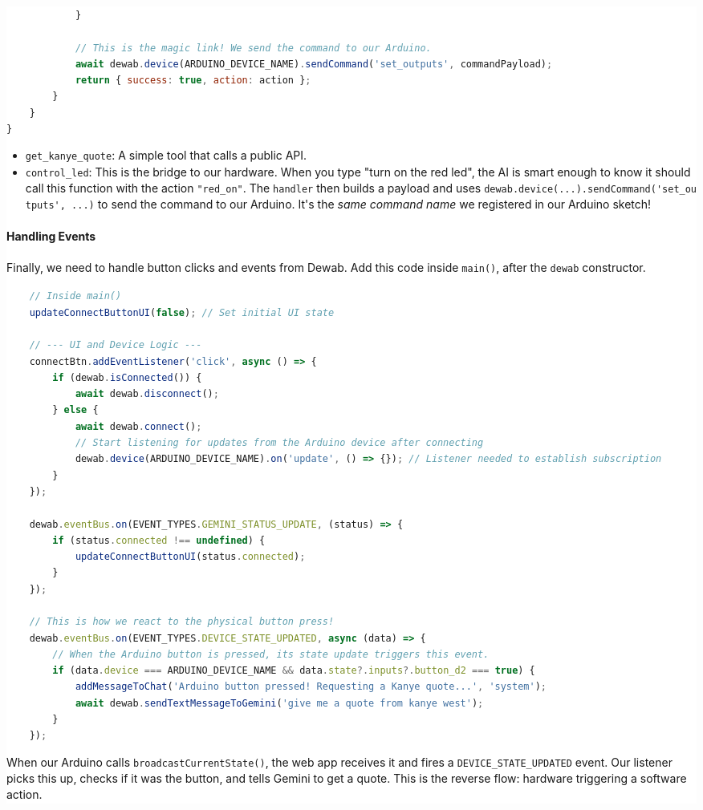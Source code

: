 ```javascript
            }

            // This is the magic link! We send the command to our Arduino.
            await dewab.device(ARDUINO_DEVICE_NAME).sendCommand('set_outputs', commandPayload);
            return { success: true, action: action };
        }
    }
}
```
*   `get_kanye_quote`: A simple tool that calls a public API.
*   `control_led`: This is the bridge to our hardware. When you type "turn on the red led", the AI is smart enough to know it should call this function with the action `"red_on"`. The `handler` then builds a payload and uses `dewab.device(...).sendCommand('set_outputs', ...)` to send the command to our Arduino. It's the *same command name* we registered in our Arduino sketch!

#### Handling Events
Finally, we need to handle button clicks and events from Dewab. Add this code inside `main()`, after the `dewab` constructor.

```javascript
    // Inside main()
    updateConnectButtonUI(false); // Set initial UI state

    // --- UI and Device Logic ---
    connectBtn.addEventListener('click', async () => {
        if (dewab.isConnected()) {
            await dewab.disconnect();
        } else {
            await dewab.connect();
            // Start listening for updates from the Arduino device after connecting
            dewab.device(ARDUINO_DEVICE_NAME).on('update', () => {}); // Listener needed to establish subscription
        }
    });

    dewab.eventBus.on(EVENT_TYPES.GEMINI_STATUS_UPDATE, (status) => {
        if (status.connected !== undefined) {
            updateConnectButtonUI(status.connected);
        }
    });

    // This is how we react to the physical button press!
    dewab.eventBus.on(EVENT_TYPES.DEVICE_STATE_UPDATED, async (data) => {
        // When the Arduino button is pressed, its state update triggers this event.
        if (data.device === ARDUINO_DEVICE_NAME && data.state?.inputs?.button_d2 === true) {
            addMessageToChat('Arduino button pressed! Requesting a Kanye quote...', 'system');
            await dewab.sendTextMessageToGemini('give me a quote from kanye west');
        }
    });
```
When our Arduino calls `broadcastCurrentState()`, the web app receives it and fires a `DEVICE_STATE_UPDATED` event. Our listener picks this up, checks if it was the button, and tells Gemini to get a quote. This is the reverse flow: hardware triggering a software action.
